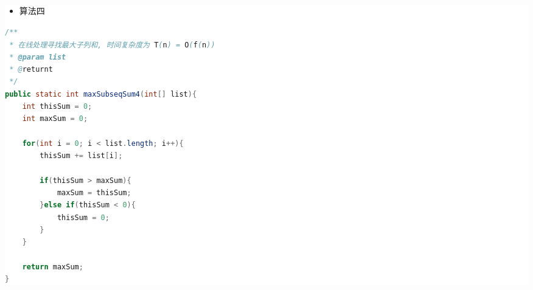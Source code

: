 

- 算法四

```java
/**
 * 在线处理寻找最大子列和, 时间复杂度为 T(n) = O(f(n))
 * @param list
 * @returnt
 */
public static int maxSubseqSum4(int[] list){
    int thisSum = 0;
    int maxSum = 0;

    for(int i = 0; i < list.length; i++){
        thisSum += list[i];

        if(thisSum > maxSum){
            maxSum = thisSum;
        }else if(thisSum < 0){
            thisSum = 0;
        }
    }

    return maxSum;
}
```

